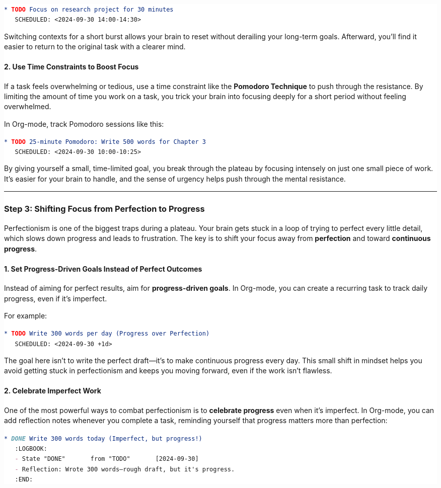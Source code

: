 ```org
* TODO Focus on research project for 30 minutes
   SCHEDULED: <2024-09-30 14:00-14:30>
```

Switching contexts for a short burst allows your brain to reset without derailing your long-term goals. Afterward, you’ll find it easier to return to the original task with a clearer mind.

#### **2. Use Time Constraints to Boost Focus**

If a task feels overwhelming or tedious, use a time constraint like the **Pomodoro Technique** to push through the resistance. By limiting the amount of time you work on a task, you trick your brain into focusing deeply for a short period without feeling overwhelmed.

In Org-mode, track Pomodoro sessions like this:

```org
* TODO 25-minute Pomodoro: Write 500 words for Chapter 3
   SCHEDULED: <2024-09-30 10:00-10:25>
```

By giving yourself a small, time-limited goal, you break through the plateau by focusing intensely on just one small piece of work. It’s easier for your brain to handle, and the sense of urgency helps push through the mental resistance.

---

### **Step 3: Shifting Focus from Perfection to Progress**

Perfectionism is one of the biggest traps during a plateau. Your brain gets stuck in a loop of trying to perfect every little detail, which slows down progress and leads to frustration. The key is to shift your focus away from **perfection** and toward **continuous progress**.

#### **1. Set Progress-Driven Goals Instead of Perfect Outcomes**

Instead of aiming for perfect results, aim for **progress-driven goals**. In Org-mode, you can create a recurring task to track daily progress, even if it’s imperfect.

For example:

```org
* TODO Write 300 words per day (Progress over Perfection)
   SCHEDULED: <2024-09-30 +1d>
```

The goal here isn’t to write the perfect draft—it’s to make continuous progress every day. This small shift in mindset helps you avoid getting stuck in perfectionism and keeps you moving forward, even if the work isn’t flawless.

#### **2. Celebrate Imperfect Work**

One of the most powerful ways to combat perfectionism is to **celebrate progress** even when it’s imperfect. In Org-mode, you can add reflection notes whenever you complete a task, reminding yourself that progress matters more than perfection:

```org
* DONE Write 300 words today (Imperfect, but progress!)
   :LOGBOOK:
   - State "DONE"       from "TODO"       [2024-09-30]
   - Reflection: Wrote 300 words—rough draft, but it's progress.
   :END:
```
